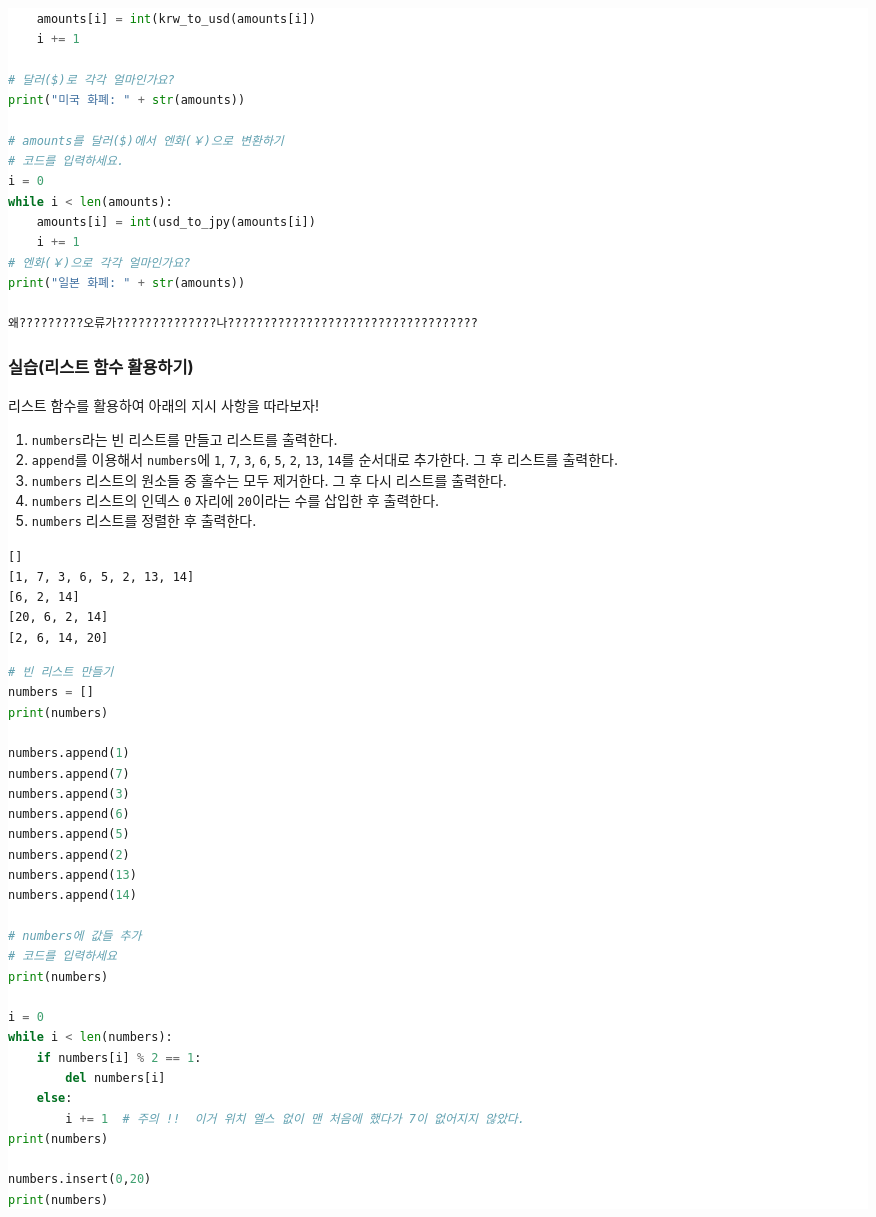 ```python
    amounts[i] = int(krw_to_usd(amounts[i])
    i += 1

# 달러($)로 각각 얼마인가요?
print("미국 화폐: " + str(amounts))

# amounts를 달러($)에서 엔화(￥)으로 변환하기
# 코드를 입력하세요.
i = 0
while i < len(amounts):
    amounts[i] = int(usd_to_jpy(amounts[i])
    i += 1
# 엔화(￥)으로 각각 얼마인가요?
print("일본 화폐: " + str(amounts))
                     
왜?????????오류가??????????????나???????????????????????????????????
```



### 실습(리스트 함수 활용하기)

리스트 함수를 활용하여 아래의 지시 사항을 따라보자!

1. `numbers`라는 빈 리스트를 만들고 리스트를 출력한다.
2. `append`를 이용해서 `numbers`에 `1`, `7`, `3`, `6`, `5`, `2`, `13`, `14`를 순서대로 추가한다. 그 후 리스트를 출력한다.
3. `numbers` 리스트의 원소들 중 홀수는 모두 제거한다. 그 후 다시 리스트를 출력한다.
4. `numbers` 리스트의 인덱스 `0` 자리에 `20`이라는 수를 삽입한 후 출력한다.
5. `numbers` 리스트를 정렬한 후 출력한다.

```
[]
[1, 7, 3, 6, 5, 2, 13, 14]
[6, 2, 14]
[20, 6, 2, 14]
[2, 6, 14, 20]
```

```python
# 빈 리스트 만들기
numbers = []
print(numbers)

numbers.append(1)
numbers.append(7)
numbers.append(3)
numbers.append(6)
numbers.append(5)
numbers.append(2)
numbers.append(13)
numbers.append(14)

# numbers에 값들 추가
# 코드를 입력하세요
print(numbers)

i = 0
while i < len(numbers):
    if numbers[i] % 2 == 1:
        del numbers[i]
    else:
        i += 1  # 주의 !!  이거 위치 엘스 없이 맨 처음에 했다가 7이 없어지지 않았다. 
print(numbers)

numbers.insert(0,20)
print(numbers)
```